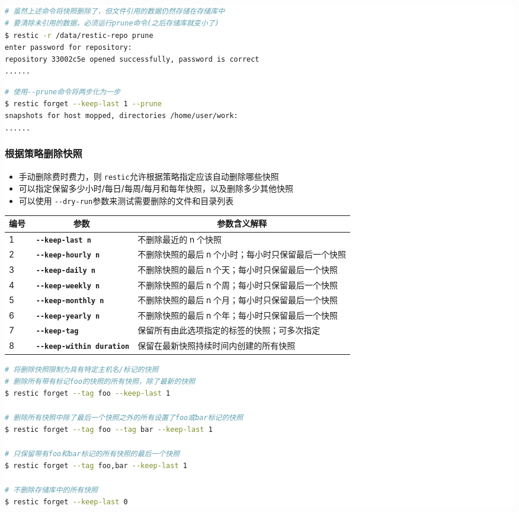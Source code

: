 ```bash
# 虽然上述命令将快照删除了，但文件引用的数据仍然存储在存储库中
# 要清除未引用的数据，必须运行prune命令(之后存储库就变小了)
$ restic -r /data/restic-repo prune
enter password for repository:
repository 33002c5e opened successfully, password is correct
......

```

```bash
# 使用--prune命令将两步化为一步
$ restic forget --keep-last 1 --prune
snapshots for host mopped, directories /home/user/work:
......

```

### **根据策略删除快照**

* 手动删除费时费力，则 `restic`​ 允许根据策略指定应该自动删除哪些快照
* 可以指定保留多少小时/每日/每周/每月和每年快照，以及删除多少其他快照
* 可以使用 `--dry-run`​ 参数来测试需要删除的文件和目录列表

|编号|参数|参数含义解释|
| ------| ------| -----------------------------------------------------|
|1|​ **​`--keep-last n`​**​|不删除最近的 n 个快照|
|2|​ **​`--keep-hourly n`​**​|不删除快照的最后 n 个小时；每小时只保留最后一个快照|
|3|​ **​`--keep-daily n`​**​|不删除快照的最后 n 个天；每小时只保留最后一个快照|
|4|​ **​`--keep-weekly n`​**​|不删除快照的最后 n 个周；每小时只保留最后一个快照|
|5|​ **​`--keep-monthly n`​**​|不删除快照的最后 n 个月；每小时只保留最后一个快照|
|6|​ **​`--keep-yearly n`​**​|不删除快照的最后 n 个年；每小时只保留最后一个快照|
|7|​ **​`--keep-tag`​**​|保留所有由此选项指定的标签的快照；可多次指定|
|8|​ **​`--keep-within duration`​**​|保留在最新快照持续时间内创建的所有快照|

```bash
# 将删除快照限制为具有特定主机名/标记的快照
# 删除所有带有标记foo的快照的所有快照，除了最新的快照
$ restic forget --tag foo --keep-last 1

# 删除所有快照中除了最后一个快照之外的所有设置了foo或bar标记的快照
$ restic forget --tag foo --tag bar --keep-last 1

# 只保留带有foo和bar标记的所有快照的最后一个快照
$ restic forget --tag foo,bar --keep-last 1

# 不删除存储库中的所有快照
$ restic forget --keep-last 0

```

